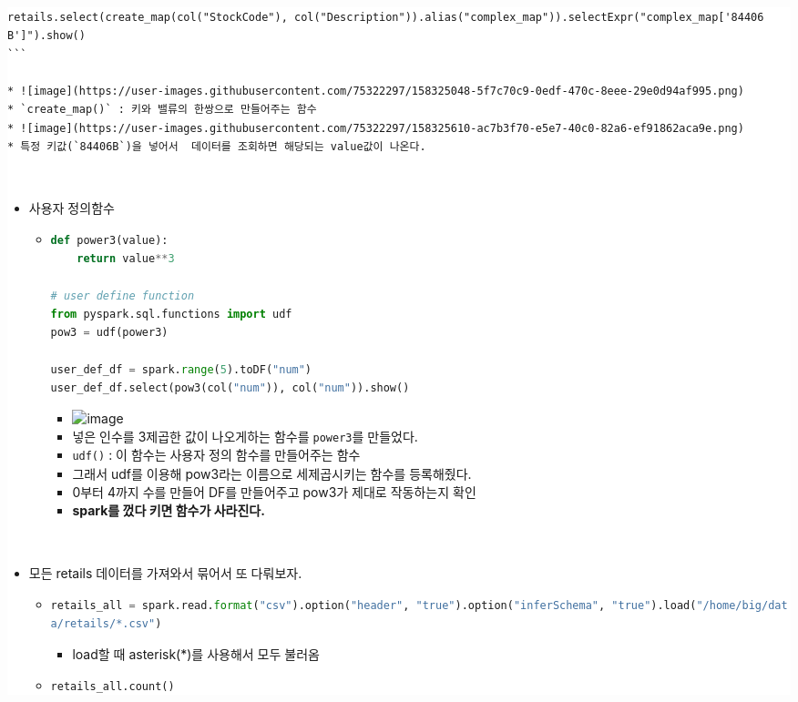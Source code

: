     retails.select(create_map(col("StockCode"), col("Description")).alias("complex_map")).selectExpr("complex_map['84406B']").show()
    ```

    * ![image](https://user-images.githubusercontent.com/75322297/158325048-5f7c70c9-0edf-470c-8eee-29e0d94af995.png)
    * `create_map()` : 키와 밸류의 한쌍으로 만들어주는 함수
    * ![image](https://user-images.githubusercontent.com/75322297/158325610-ac7b3f70-e5e7-40c0-82a6-ef91862aca9e.png)
    * 특정 키값(`84406B`)을 넣어서  데이터를 조회하면 해당되는 value값이 나온다.





<br>



* 사용자 정의함수

  * ```python
    def power3(value):
        return value**3
    
    # user define function
    from pyspark.sql.functions import udf
    pow3 = udf(power3)
    
    user_def_df = spark.range(5).toDF("num")
    user_def_df.select(pow3(col("num")), col("num")).show()
    ```

    * ![image](https://user-images.githubusercontent.com/75322297/158326440-8dc8d01b-e767-435c-8488-1e7ea28271ff.png)
    * 넣은 인수를 3제곱한 값이 나오게하는 함수를 `power3`를 만들었다.
    * `udf()` : 이 함수는 사용자 정의 함수를 만들어주는 함수
    * 그래서 udf를 이용해 pow3라는 이름으로 세제곱시키는 함수를 등록해줬다.
    * 0부터 4까지 수를 만들어 DF를 만들어주고 pow3가 제대로 작동하는지 확인
    * **spark를 껐다 키면 함수가 사라진다.**



<br>



* 모든 retails 데이터를 가져와서 묶어서 또 다뤄보자.

  * ```python
    retails_all = spark.read.format("csv").option("header", "true").option("inferSchema", "true").load("/home/big/data/retails/*.csv")
    ```

    * load할 때 asterisk(*)를 사용해서 모두 불러옴

  * ```python
    retails_all.count()
    ```
